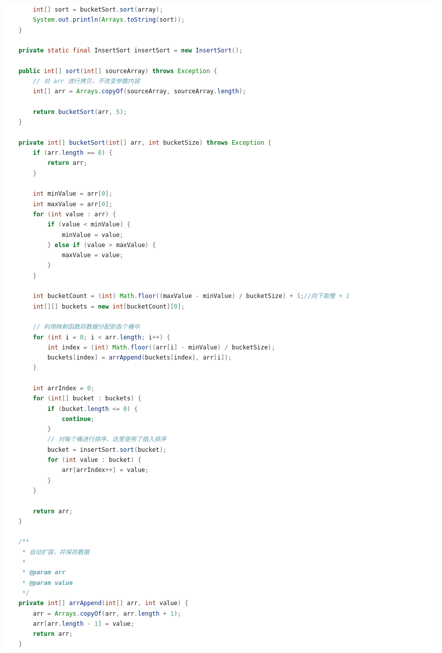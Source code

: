 ```java
        int[] sort = bucketSort.sort(array);
        System.out.println(Arrays.toString(sort));
    }

    private static final InsertSort insertSort = new InsertSort();

    public int[] sort(int[] sourceArray) throws Exception {
        // 对 arr 进行拷贝，不改变参数内容
        int[] arr = Arrays.copyOf(sourceArray, sourceArray.length);

        return bucketSort(arr, 5);
    }

    private int[] bucketSort(int[] arr, int bucketSize) throws Exception {
        if (arr.length == 0) {
            return arr;
        }

        int minValue = arr[0];
        int maxValue = arr[0];
        for (int value : arr) {
            if (value < minValue) {
                minValue = value;
            } else if (value > maxValue) {
                maxValue = value;
            }
        }

        int bucketCount = (int) Math.floor((maxValue - minValue) / bucketSize) + 1;//向下取整 + 1
        int[][] buckets = new int[bucketCount][0];

        // 利用映射函数将数据分配到各个桶中
        for (int i = 0; i < arr.length; i++) {
            int index = (int) Math.floor((arr[i] - minValue) / bucketSize);
            buckets[index] = arrAppend(buckets[index], arr[i]);
        }

        int arrIndex = 0;
        for (int[] bucket : buckets) {
            if (bucket.length <= 0) {
                continue;
            }
            // 对每个桶进行排序，这里使用了插入排序
            bucket = insertSort.sort(bucket);
            for (int value : bucket) {
                arr[arrIndex++] = value;
            }
        }

        return arr;
    }

    /**
     * 自动扩容，并保存数据
     *
     * @param arr
     * @param value
     */
    private int[] arrAppend(int[] arr, int value) {
        arr = Arrays.copyOf(arr, arr.length + 1);
        arr[arr.length - 1] = value;
        return arr;
    }
```